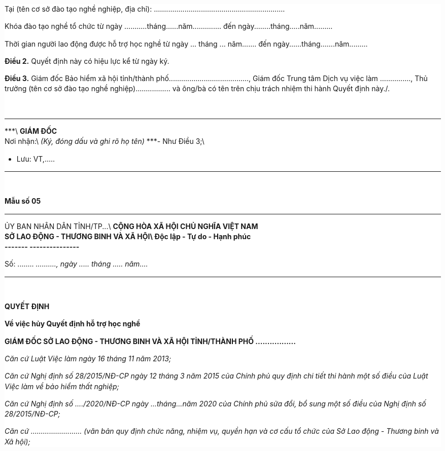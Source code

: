 Tại (tên cơ sở đào tạo nghề nghiệp, địa chỉ):
\...\...\...\...\...\...\...\...\...\...\...\...\...\...\...\...\...\...\...\...\....

Khóa đào tạo nghề tổ chức từ ngày
...........tháng......năm.............. đến
ngày........tháng.....năm.........

Thời gian người lao động được hỗ trợ học nghề từ ngày \... tháng \...
năm....... đến ngày......tháng.......năm.........

**Điều 2.** Quyết định này có hiệu lực kể từ ngày ký.

**Điều 3.** Giám đốc Bảo hiểm xã hội tỉnh/thành
phố......................................., Giám đốc Trung tâm Dịch vụ
việc làm ..............., Thủ trưởng (tên cơ sở đào tạo nghề
nghiệp)................. và ông/bà có tên trên chịu trách nhiệm thi hành
Quyết định này./.

 

  ------------------- -----------------------------------
  ***\                **GIÁM ĐỐC**\
  Nơi nhận:\          *(Ký, đóng dấu và ghi rõ họ tên)*
  ***- Như Điều 3;\   
  - Lưu: VT,.....     

  ------------------- -----------------------------------

 

**Mẫu số 05**

  ---------------------------------------- ----------------------------------------------
  ỦY BAN NHÂN DÂN TỈNH/TP\...\             **CỘNG HÒA XÃ HỘI CHỦ NGHĨA VIỆT NAM\
  **SỞ LAO ĐỘNG - THƯƠNG BINH VÀ XÃ HỘI\   Độc lập - Tự do - Hạnh phúc\
  \-\-\-\-\-\--**                          \-\-\-\-\-\-\-\-\-\-\-\-\-\--**

  Số: ........                             *.........., ngày ..... tháng ..... năm....*
  ---------------------------------------- ----------------------------------------------

 

**QUYẾT ĐỊNH**

**Về việc hủy Quyết định hỗ trợ học nghề**

**GIÁM ĐỐC SỞ LAO ĐỘNG - THƯƠNG BINH VÀ XÃ HỘI TỈNH/THÀNH PHỐ
.................**

*Căn cứ Luật Việc làm ngày 16 tháng 11 năm 2013;*

*Căn cứ Nghị định số 28/2015/NĐ-CP ngày 12 tháng 3 năm 2015 của Chính
phủ quy định chi tiết thi hành một số điều của Luật Việc làm về bảo hiểm
thất nghiệp;*

*Căn cứ Nghị định số \..../2020/NĐ-CP ngày \...tháng\...năm 2020 của
Chính phủ sửa đổi, bổ sung một số điều của Nghị định số 28/2015/NĐ-CP;*

*Căn cứ ......................... (văn bản quy định chức năng, nhiệm vụ,
quyền hạn và cơ cấu tổ chức của Sở Lao động - Thương binh và Xã hội);*
